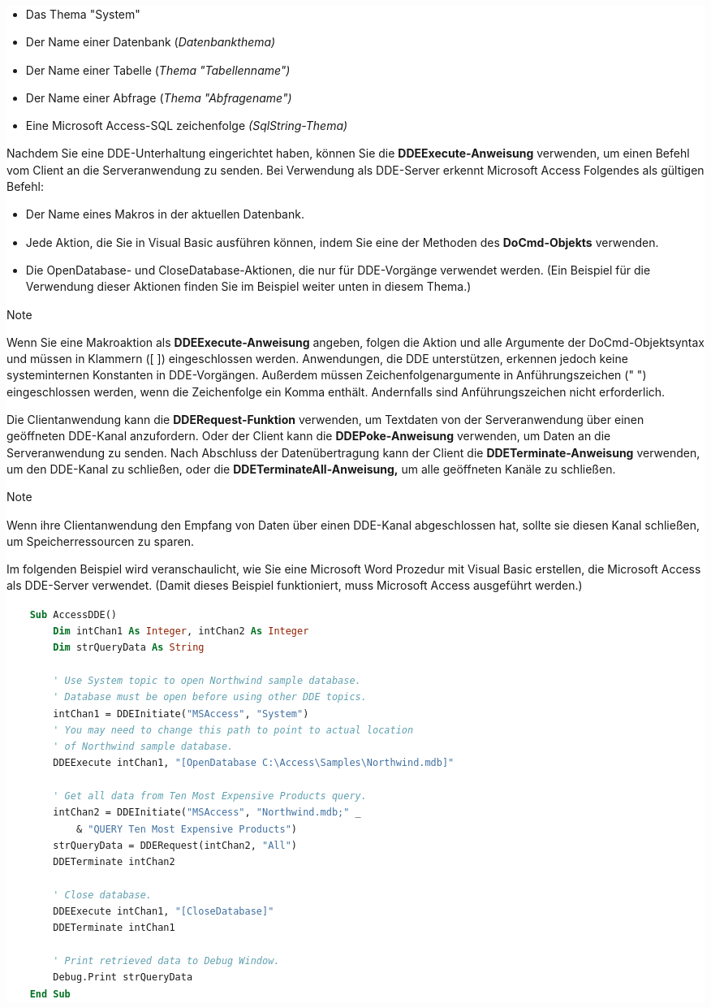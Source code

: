 - Das Thema "System"

- Der Name einer Datenbank (*Datenbankthema)*

- Der Name einer Tabelle (*Thema "Tabellenname")*

- Der Name einer Abfrage (*Thema "Abfragename")*

- Eine Microsoft Access-SQL zeichenfolge *(SqlString-Thema)*

Nachdem Sie eine DDE-Unterhaltung eingerichtet haben, können Sie die **DDEExecute-Anweisung** verwenden, um einen Befehl vom Client an die Serveranwendung zu senden. Bei Verwendung als DDE-Server erkennt Microsoft Access Folgendes als gültigen Befehl:

- Der Name eines Makros in der aktuellen Datenbank.

- Jede Aktion, die Sie in Visual Basic ausführen können, indem Sie eine der Methoden des **DoCmd-Objekts** verwenden.

- Die OpenDatabase- und CloseDatabase-Aktionen, die nur für DDE-Vorgänge verwendet werden. (Ein Beispiel für die Verwendung dieser Aktionen finden Sie im Beispiel weiter unten in diesem Thema.)

> [!NOTE]
> Wenn Sie eine Makroaktion als **DDEExecute-Anweisung** angeben, folgen die Aktion und alle Argumente der DoCmd-Objektsyntax und müssen in Klammern ([ ]) eingeschlossen werden.  Anwendungen, die DDE unterstützen, erkennen jedoch keine systeminternen Konstanten in DDE-Vorgängen. Außerdem müssen Zeichenfolgenargumente in Anführungszeichen (" ") eingeschlossen werden, wenn die Zeichenfolge ein Komma enthält. Andernfalls sind Anführungszeichen nicht erforderlich.

Die Clientanwendung kann die **DDERequest-Funktion** verwenden, um Textdaten von der Serveranwendung über einen geöffneten DDE-Kanal anzufordern. Oder der Client kann die **DDEPoke-Anweisung** verwenden, um Daten an die Serveranwendung zu senden. Nach Abschluss der Datenübertragung kann der Client die **DDETerminate-Anweisung** verwenden, um den DDE-Kanal zu schließen, oder die **DDETerminateAll-Anweisung,** um alle geöffneten Kanäle zu schließen.

> [!NOTE]
> Wenn ihre Clientanwendung den Empfang von Daten über einen DDE-Kanal abgeschlossen hat, sollte sie diesen Kanal schließen, um Speicherressourcen zu sparen.

Im folgenden Beispiel wird veranschaulicht, wie Sie eine Microsoft Word Prozedur mit Visual Basic erstellen, die Microsoft Access als DDE-Server verwendet. (Damit dieses Beispiel funktioniert, muss Microsoft Access ausgeführt werden.)

```vb
    Sub AccessDDE() 
        Dim intChan1 As Integer, intChan2 As Integer 
        Dim strQueryData As String 
     
        ' Use System topic to open Northwind sample database. 
        ' Database must be open before using other DDE topics. 
        intChan1 = DDEInitiate("MSAccess", "System") 
        ' You may need to change this path to point to actual location 
        ' of Northwind sample database. 
        DDEExecute intChan1, "[OpenDatabase C:\Access\Samples\Northwind.mdb]" 
     
        ' Get all data from Ten Most Expensive Products query. 
        intChan2 = DDEInitiate("MSAccess", "Northwind.mdb;" _ 
            & "QUERY Ten Most Expensive Products") 
        strQueryData = DDERequest(intChan2, "All") 
        DDETerminate intChan2 
     
        ' Close database. 
        DDEExecute intChan1, "[CloseDatabase]" 
        DDETerminate intChan1 
     
        ' Print retrieved data to Debug Window. 
        Debug.Print strQueryData 
    End Sub
```
